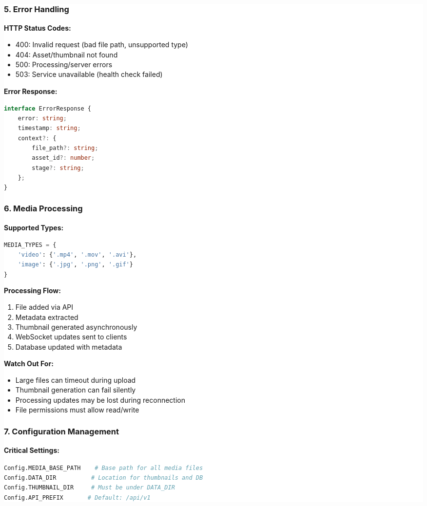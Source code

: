 ### 5. Error Handling

**HTTP Status Codes:**
- 400: Invalid request (bad file path, unsupported type)
- 404: Asset/thumbnail not found
- 500: Processing/server errors
- 503: Service unavailable (health check failed)

**Error Response:**
```typescript
interface ErrorResponse {
    error: string;
    timestamp: string;
    context?: {
        file_path?: string;
        asset_id?: number;
        stage?: string;
    };
}
```

### 6. Media Processing

**Supported Types:**
```python
MEDIA_TYPES = {
    'video': {'.mp4', '.mov', '.avi'},
    'image': {'.jpg', '.png', '.gif'}
}
```

**Processing Flow:**
1. File added via API
2. Metadata extracted
3. Thumbnail generated asynchronously
4. WebSocket updates sent to clients
5. Database updated with metadata

**Watch Out For:**
- Large files can timeout during upload
- Thumbnail generation can fail silently
- Processing updates may be lost during reconnection
- File permissions must allow read/write

### 7. Configuration Management

**Critical Settings:**
```python
Config.MEDIA_BASE_PATH    # Base path for all media files
Config.DATA_DIR          # Location for thumbnails and DB
Config.THUMBNAIL_DIR     # Must be under DATA_DIR
Config.API_PREFIX       # Default: /api/v1
```
